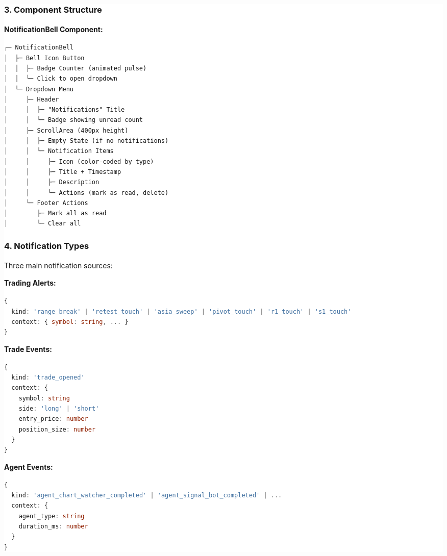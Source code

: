 ### 3. Component Structure

**NotificationBell Component:**

```
┌─ NotificationBell
│  ├─ Bell Icon Button
│  │  ├─ Badge Counter (animated pulse)
│  │  └─ Click to open dropdown
│  └─ Dropdown Menu
│     ├─ Header
│     │  ├─ "Notifications" Title
│     │  └─ Badge showing unread count
│     ├─ ScrollArea (400px height)
│     │  ├─ Empty State (if no notifications)
│     │  └─ Notification Items
│     │     ├─ Icon (color-coded by type)
│     │     ├─ Title + Timestamp
│     │     ├─ Description
│     │     └─ Actions (mark as read, delete)
│     └─ Footer Actions
│        ├─ Mark all as read
│        └─ Clear all
```

### 4. Notification Types

Three main notification sources:

**Trading Alerts:**
```typescript
{
  kind: 'range_break' | 'retest_touch' | 'asia_sweep' | 'pivot_touch' | 'r1_touch' | 's1_touch'
  context: { symbol: string, ... }
}
```

**Trade Events:**
```typescript
{
  kind: 'trade_opened'
  context: {
    symbol: string
    side: 'long' | 'short'
    entry_price: number
    position_size: number
  }
}
```

**Agent Events:**
```typescript
{
  kind: 'agent_chart_watcher_completed' | 'agent_signal_bot_completed' | ...
  context: {
    agent_type: string
    duration_ms: number
  }
}
```
